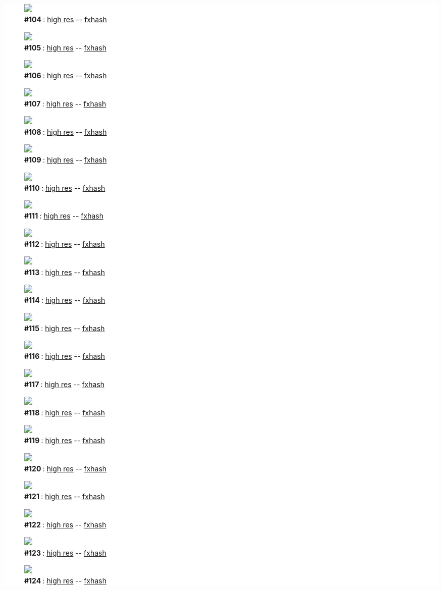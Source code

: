 <figure class='thumbnail-grid-item'> <img src='/img/art/gossamer/thumbnail/104.webp'> <figcaption> <b> #104 </b>: <a href='/img/art/gossamer/5000x5000/104.png' target='_blank'>high res</a> -- <a href='https://www.fxhash.xyz/gentk/slug/gossamer-104'>fxhash</a> </figcaption> </figure>
<figure class='thumbnail-grid-item'> <img src='/img/art/gossamer/thumbnail/105.webp'> <figcaption> <b> #105 </b>: <a href='/img/art/gossamer/5000x5000/105.png' target='_blank'>high res</a> -- <a href='https://www.fxhash.xyz/gentk/slug/gossamer-105'>fxhash</a> </figcaption> </figure>
<figure class='thumbnail-grid-item'> <img src='/img/art/gossamer/thumbnail/106.webp'> <figcaption> <b> #106 </b>: <a href='/img/art/gossamer/5000x5000/106.png' target='_blank'>high res</a> -- <a href='https://www.fxhash.xyz/gentk/slug/gossamer-106'>fxhash</a> </figcaption> </figure>
<figure class='thumbnail-grid-item'> <img src='/img/art/gossamer/thumbnail/107.webp'> <figcaption> <b> #107 </b>: <a href='/img/art/gossamer/5000x5000/107.png' target='_blank'>high res</a> -- <a href='https://www.fxhash.xyz/gentk/slug/gossamer-107'>fxhash</a> </figcaption> </figure>
<figure class='thumbnail-grid-item'> <img src='/img/art/gossamer/thumbnail/108.webp'> <figcaption> <b> #108 </b>: <a href='/img/art/gossamer/5000x5000/108.png' target='_blank'>high res</a> -- <a href='https://www.fxhash.xyz/gentk/slug/gossamer-108'>fxhash</a> </figcaption> </figure>
<figure class='thumbnail-grid-item'> <img src='/img/art/gossamer/thumbnail/109.webp'> <figcaption> <b> #109 </b>: <a href='/img/art/gossamer/5000x5000/109.png' target='_blank'>high res</a> -- <a href='https://www.fxhash.xyz/gentk/slug/gossamer-109'>fxhash</a> </figcaption> </figure>
<figure class='thumbnail-grid-item'> <img src='/img/art/gossamer/thumbnail/110.webp'> <figcaption> <b> #110 </b>: <a href='/img/art/gossamer/5000x5000/110.png' target='_blank'>high res</a> -- <a href='https://www.fxhash.xyz/gentk/slug/gossamer-110'>fxhash</a> </figcaption> </figure>
<figure class='thumbnail-grid-item'> <img src='/img/art/gossamer/thumbnail/111.webp'> <figcaption> <b> #111 </b>: <a href='/img/art/gossamer/5000x5000/111.png' target='_blank'>high res</a> -- <a href='https://www.fxhash.xyz/gentk/slug/gossamer-111'>fxhash</a> </figcaption> </figure>
<figure class='thumbnail-grid-item'> <img src='/img/art/gossamer/thumbnail/112.webp'> <figcaption> <b> #112 </b>: <a href='/img/art/gossamer/5000x5000/112.png' target='_blank'>high res</a> -- <a href='https://www.fxhash.xyz/gentk/slug/gossamer-112'>fxhash</a> </figcaption> </figure>
<figure class='thumbnail-grid-item'> <img src='/img/art/gossamer/thumbnail/113.webp'> <figcaption> <b> #113 </b>: <a href='/img/art/gossamer/5000x5000/113.png' target='_blank'>high res</a> -- <a href='https://www.fxhash.xyz/gentk/slug/gossamer-113'>fxhash</a> </figcaption> </figure>
<figure class='thumbnail-grid-item'> <img src='/img/art/gossamer/thumbnail/114.webp'> <figcaption> <b> #114 </b>: <a href='/img/art/gossamer/5000x5000/114.png' target='_blank'>high res</a> -- <a href='https://www.fxhash.xyz/gentk/slug/gossamer-114'>fxhash</a> </figcaption> </figure>
<figure class='thumbnail-grid-item'> <img src='/img/art/gossamer/thumbnail/115.webp'> <figcaption> <b> #115 </b>: <a href='/img/art/gossamer/5000x5000/115.png' target='_blank'>high res</a> -- <a href='https://www.fxhash.xyz/gentk/slug/gossamer-115'>fxhash</a> </figcaption> </figure>
<figure class='thumbnail-grid-item'> <img src='/img/art/gossamer/thumbnail/116.webp'> <figcaption> <b> #116 </b>: <a href='/img/art/gossamer/5000x5000/116.png' target='_blank'>high res</a> -- <a href='https://www.fxhash.xyz/gentk/slug/gossamer-116'>fxhash</a> </figcaption> </figure>
<figure class='thumbnail-grid-item'> <img src='/img/art/gossamer/thumbnail/117.webp'> <figcaption> <b> #117 </b>: <a href='/img/art/gossamer/5000x5000/117.png' target='_blank'>high res</a> -- <a href='https://www.fxhash.xyz/gentk/slug/gossamer-117'>fxhash</a> </figcaption> </figure>
<figure class='thumbnail-grid-item'> <img src='/img/art/gossamer/thumbnail/118.webp'> <figcaption> <b> #118 </b>: <a href='/img/art/gossamer/5000x5000/118.png' target='_blank'>high res</a> -- <a href='https://www.fxhash.xyz/gentk/slug/gossamer-118'>fxhash</a> </figcaption> </figure>
<figure class='thumbnail-grid-item'> <img src='/img/art/gossamer/thumbnail/119.webp'> <figcaption> <b> #119 </b>: <a href='/img/art/gossamer/5000x5000/119.png' target='_blank'>high res</a> -- <a href='https://www.fxhash.xyz/gentk/slug/gossamer-119'>fxhash</a> </figcaption> </figure>
<figure class='thumbnail-grid-item'> <img src='/img/art/gossamer/thumbnail/120.webp'> <figcaption> <b> #120 </b>: <a href='/img/art/gossamer/5000x5000/120.png' target='_blank'>high res</a> -- <a href='https://www.fxhash.xyz/gentk/slug/gossamer-120'>fxhash</a> </figcaption> </figure>
<figure class='thumbnail-grid-item'> <img src='/img/art/gossamer/thumbnail/121.webp'> <figcaption> <b> #121 </b>: <a href='/img/art/gossamer/5000x5000/121.png' target='_blank'>high res</a> -- <a href='https://www.fxhash.xyz/gentk/slug/gossamer-121'>fxhash</a> </figcaption> </figure>
<figure class='thumbnail-grid-item'> <img src='/img/art/gossamer/thumbnail/122.webp'> <figcaption> <b> #122 </b>: <a href='/img/art/gossamer/5000x5000/122.png' target='_blank'>high res</a> -- <a href='https://www.fxhash.xyz/gentk/slug/gossamer-122'>fxhash</a> </figcaption> </figure>
<figure class='thumbnail-grid-item'> <img src='/img/art/gossamer/thumbnail/123.webp'> <figcaption> <b> #123 </b>: <a href='/img/art/gossamer/5000x5000/123.png' target='_blank'>high res</a> -- <a href='https://www.fxhash.xyz/gentk/slug/gossamer-123'>fxhash</a> </figcaption> </figure>
<figure class='thumbnail-grid-item'> <img src='/img/art/gossamer/thumbnail/124.webp'> <figcaption> <b> #124 </b>: <a href='/img/art/gossamer/5000x5000/124.png' target='_blank'>high res</a> -- <a href='https://www.fxhash.xyz/gentk/slug/gossamer-124'>fxhash</a> </figcaption> </figure>